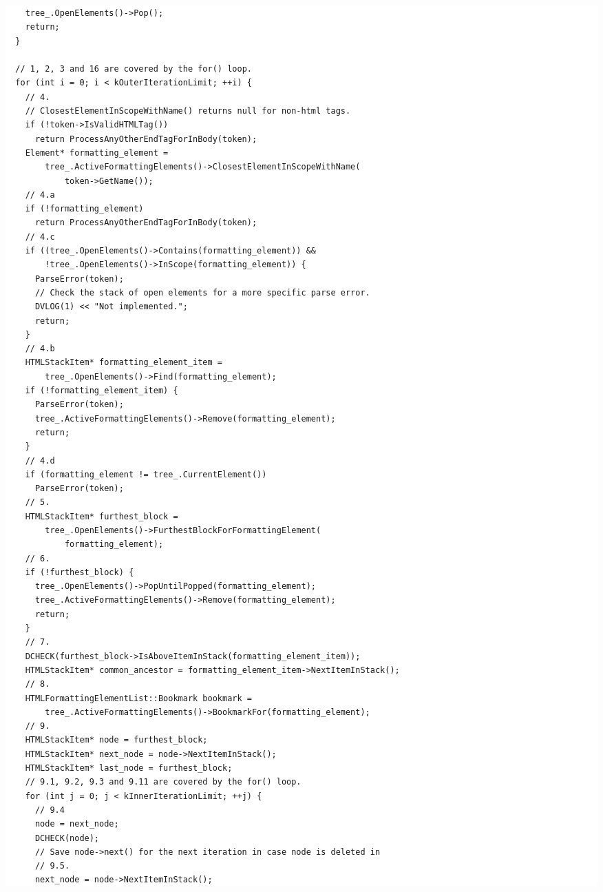 ```
    tree_.OpenElements()->Pop();
    return;
  }

  // 1, 2, 3 and 16 are covered by the for() loop.
  for (int i = 0; i < kOuterIterationLimit; ++i) {
    // 4.
    // ClosestElementInScopeWithName() returns null for non-html tags.
    if (!token->IsValidHTMLTag())
      return ProcessAnyOtherEndTagForInBody(token);
    Element* formatting_element =
        tree_.ActiveFormattingElements()->ClosestElementInScopeWithName(
            token->GetName());
    // 4.a
    if (!formatting_element)
      return ProcessAnyOtherEndTagForInBody(token);
    // 4.c
    if ((tree_.OpenElements()->Contains(formatting_element)) &&
        !tree_.OpenElements()->InScope(formatting_element)) {
      ParseError(token);
      // Check the stack of open elements for a more specific parse error.
      DVLOG(1) << "Not implemented.";
      return;
    }
    // 4.b
    HTMLStackItem* formatting_element_item =
        tree_.OpenElements()->Find(formatting_element);
    if (!formatting_element_item) {
      ParseError(token);
      tree_.ActiveFormattingElements()->Remove(formatting_element);
      return;
    }
    // 4.d
    if (formatting_element != tree_.CurrentElement())
      ParseError(token);
    // 5.
    HTMLStackItem* furthest_block =
        tree_.OpenElements()->FurthestBlockForFormattingElement(
            formatting_element);
    // 6.
    if (!furthest_block) {
      tree_.OpenElements()->PopUntilPopped(formatting_element);
      tree_.ActiveFormattingElements()->Remove(formatting_element);
      return;
    }
    // 7.
    DCHECK(furthest_block->IsAboveItemInStack(formatting_element_item));
    HTMLStackItem* common_ancestor = formatting_element_item->NextItemInStack();
    // 8.
    HTMLFormattingElementList::Bookmark bookmark =
        tree_.ActiveFormattingElements()->BookmarkFor(formatting_element);
    // 9.
    HTMLStackItem* node = furthest_block;
    HTMLStackItem* next_node = node->NextItemInStack();
    HTMLStackItem* last_node = furthest_block;
    // 9.1, 9.2, 9.3 and 9.11 are covered by the for() loop.
    for (int j = 0; j < kInnerIterationLimit; ++j) {
      // 9.4
      node = next_node;
      DCHECK(node);
      // Save node->next() for the next iteration in case node is deleted in
      // 9.5.
      next_node = node->NextItemInStack();
```